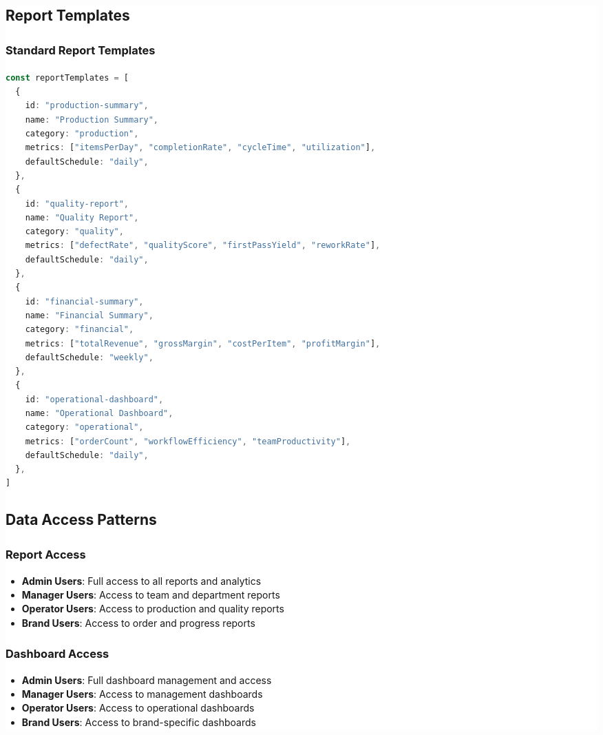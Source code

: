 
## Report Templates

### Standard Report Templates
```typescript
const reportTemplates = [
  {
    id: "production-summary",
    name: "Production Summary",
    category: "production",
    metrics: ["itemsPerDay", "completionRate", "cycleTime", "utilization"],
    defaultSchedule: "daily",
  },
  {
    id: "quality-report",
    name: "Quality Report",
    category: "quality",
    metrics: ["defectRate", "qualityScore", "firstPassYield", "reworkRate"],
    defaultSchedule: "daily",
  },
  {
    id: "financial-summary",
    name: "Financial Summary",
    category: "financial",
    metrics: ["totalRevenue", "grossMargin", "costPerItem", "profitMargin"],
    defaultSchedule: "weekly",
  },
  {
    id: "operational-dashboard",
    name: "Operational Dashboard",
    category: "operational",
    metrics: ["orderCount", "workflowEfficiency", "teamProductivity"],
    defaultSchedule: "daily",
  },
]
```

## Data Access Patterns

### Report Access
- **Admin Users**: Full access to all reports and analytics
- **Manager Users**: Access to team and department reports
- **Operator Users**: Access to production and quality reports
- **Brand Users**: Access to order and progress reports

### Dashboard Access
- **Admin Users**: Full dashboard management and access
- **Manager Users**: Access to management dashboards
- **Operator Users**: Access to operational dashboards
- **Brand Users**: Access to brand-specific dashboards
